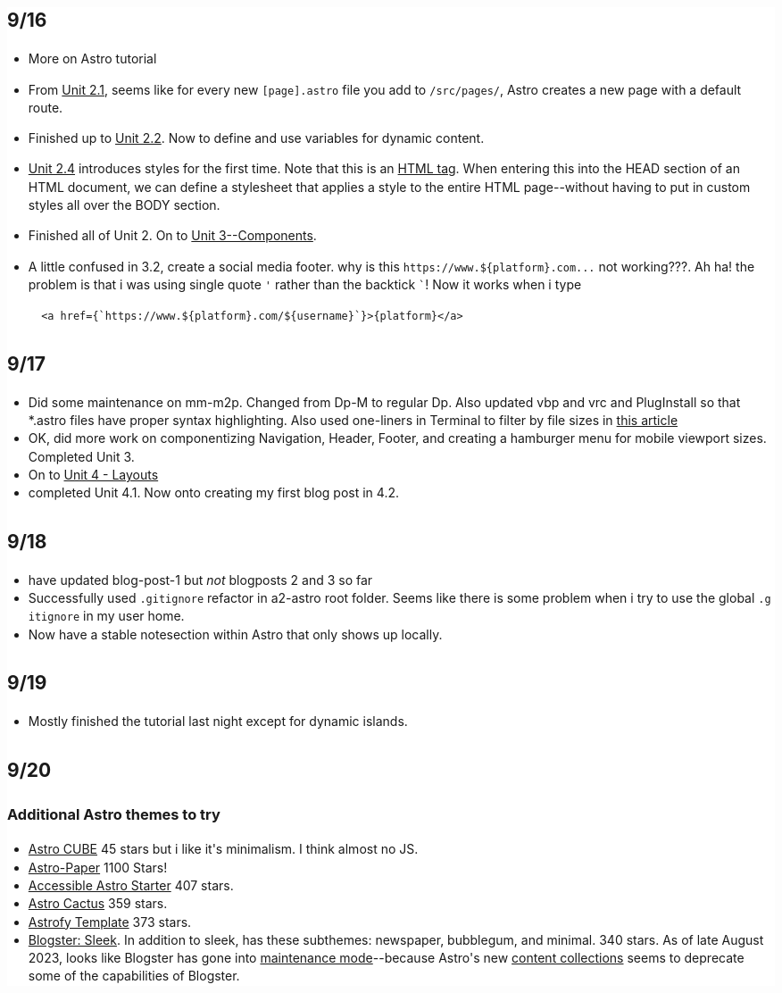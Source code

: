 

## 9/16 
* More on Astro tutorial
* From [Unit 2.1](https://docs.astro.build/en/tutorial/2-pages/1/), seems like for every new `[page].astro` file you add to `/src/pages/`, Astro creates a new page with a default route.
* Finished up to [Unit 2.2](https://docs.astro.build/en/tutorial/2-pages/3/). Now to define and use variables for dynamic content.
* [Unit 2.4](https://docs.astro.build/en/tutorial/2-pages/4/) introduces styles for the first time. Note that this is an [HTML tag](https://www.w3schools.com/tags/tag_style.asp). When entering this into the HEAD section of an HTML document, we can define a stylesheet that applies a style to the entire HTML page--without having to put in custom styles all over the BODY section.
* Finished all of Unit 2. On to [Unit 3--Components](https://docs.astro.build/en/tutorial/3-components/1/).
* A little confused in 3.2, create a social media footer. why is this `https://www.${platform}.com...` not working???. Ah ha! the problem is that i was using single quote `'` rather than the backtick `` ` ``! Now it works when i type

		<a href={`https://www.${platform}.com/${username}`}>{platform}</a>

## 9/17
* Did some maintenance on mm-m2p. Changed from Dp-M to regular Dp. Also updated vbp and vrc and PlugInstall so that *.astro files have proper syntax highlighting. Also used one-liners in Terminal to filter by file sizes in [this article](https://apple.stackexchange.com/questions/118167/how-do-i-quickly-find-large-files-and-folders-on-my-mac)
* OK, did more work on componentizing Navigation, Header, Footer, and creating a hamburger menu for mobile viewport sizes. Completed Unit 3. 
* On to [Unit 4 - Layouts](https://docs.astro.build/en/tutorial/4-layouts/)
* completed Unit 4.1. Now onto creating my first blog post in 4.2.

## 9/18
* have updated blog-post-1 but *not* blogposts 2 and 3 so far
* Successfully used `.gitignore` refactor in a2-astro root folder. Seems like there is some problem when i try to use the global `.gitignore` in my user home.
* Now have a stable notesection within Astro that only shows up locally.

## 9/19
* Mostly finished the tutorial last night except for dynamic islands.


## 9/20
### Additional Astro themes to try
* [Astro CUBE](https://github.com/williamhzo/astro-cube) 45 stars but i like it's minimalism. I think almost no JS.
* [Astro-Paper](https://github.com/satnaing/astro-paper) 1100 Stars!
* [Accessible Astro Starter](https://github.com/markteekman/accessible-astro-starter) 407 stars.
* [Astro Cactus](https://github.com/chrismwilliams/astro-theme-cactus) 359 stars.
* [Astrofy Template](https://github.com/manuelernestog/astrofy) 373 stars.
* [Blogster: Sleek](https://github.com/flexdinesh/blogster). In addition to sleek, has these subthemes: newspaper, bubblegum, and minimal. 340 stars. As of late August 2023, looks like Blogster has gone into [maintenance mode](https://github.com/flexdinesh/blogster#maintenance-status)--because Astro's new [content collections](https://docs.astro.build/en/guides/content-collections/) seems to deprecate some of the capabilities of Blogster.

